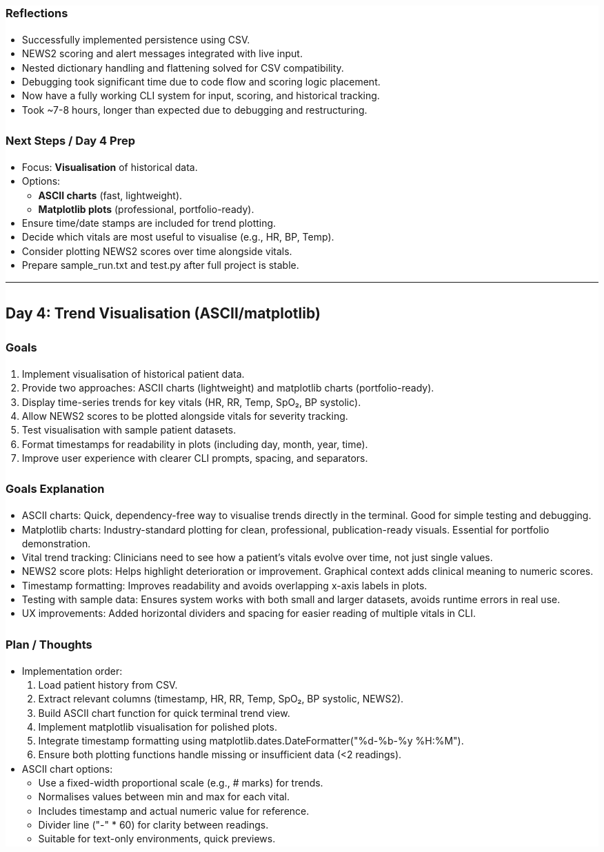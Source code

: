 ### Reflections  
- Successfully implemented persistence using CSV.
- NEWS2 scoring and alert messages integrated with live input.
- Nested dictionary handling and flattening solved for CSV compatibility.
- Debugging took significant time due to code flow and scoring logic placement.
- Now have a fully working CLI system for input, scoring, and historical tracking.
- Took ~7-8 hours, longer than expected due to debugging and restructuring.


### Next Steps / Day 4 Prep  
- Focus: **Visualisation** of historical data.  
- Options:  
  - **ASCII charts** (fast, lightweight).  
  - **Matplotlib plots** (professional, portfolio-ready).  
- Ensure time/date stamps are included for trend plotting.  
- Decide which vitals are most useful to visualise (e.g., HR, BP, Temp).
- Consider plotting NEWS2 scores over time alongside vitals.
- Prepare sample_run.txt and test.py after full project is stable.


---


## Day 4: Trend Visualisation (ASCII/matplotlib)

### Goals
1.	Implement visualisation of historical patient data.
2.	Provide two approaches: ASCII charts (lightweight) and matplotlib charts (portfolio-ready).
3.	Display time-series trends for key vitals (HR, RR, Temp, SpO₂, BP systolic).
4.	Allow NEWS2 scores to be plotted alongside vitals for severity tracking.
5.	Test visualisation with sample patient datasets.
6.	Format timestamps for readability in plots (including day, month, year, time).
7.	Improve user experience with clearer CLI prompts, spacing, and separators.

### Goals Explanation
- ASCII charts: Quick, dependency-free way to visualise trends directly in the terminal. Good for simple testing and debugging.
- Matplotlib charts: Industry-standard plotting for clean, professional, publication-ready visuals. Essential for portfolio demonstration.
- Vital trend tracking: Clinicians need to see how a patient’s vitals evolve over time, not just single values.
- NEWS2 score plots: Helps highlight deterioration or improvement. Graphical context adds clinical meaning to numeric scores.
- Timestamp formatting: Improves readability and avoids overlapping x-axis labels in plots.
- Testing with sample data: Ensures system works with both small and larger datasets, avoids runtime errors in real use.
- UX improvements: Added horizontal dividers and spacing for easier reading of multiple vitals in CLI.

### Plan / Thoughts
- Implementation order:
	1.	Load patient history from CSV.
	2.	Extract relevant columns (timestamp, HR, RR, Temp, SpO₂, BP systolic, NEWS2).
	3.	Build ASCII chart function for quick terminal trend view.
	4.	Implement matplotlib visualisation for polished plots.
	5.	Integrate timestamp formatting using matplotlib.dates.DateFormatter("%d-%b-%y %H:%M").
	6.	Ensure both plotting functions handle missing or insufficient data (<2 readings).
- ASCII chart options:
	- Use a fixed-width proportional scale (e.g., # marks) for trends.
	- Normalises values between min and max for each vital.
	- Includes timestamp and actual numeric value for reference.
	- Divider line ("-" * 60) for clarity between readings.
	- Suitable for text-only environments, quick previews.